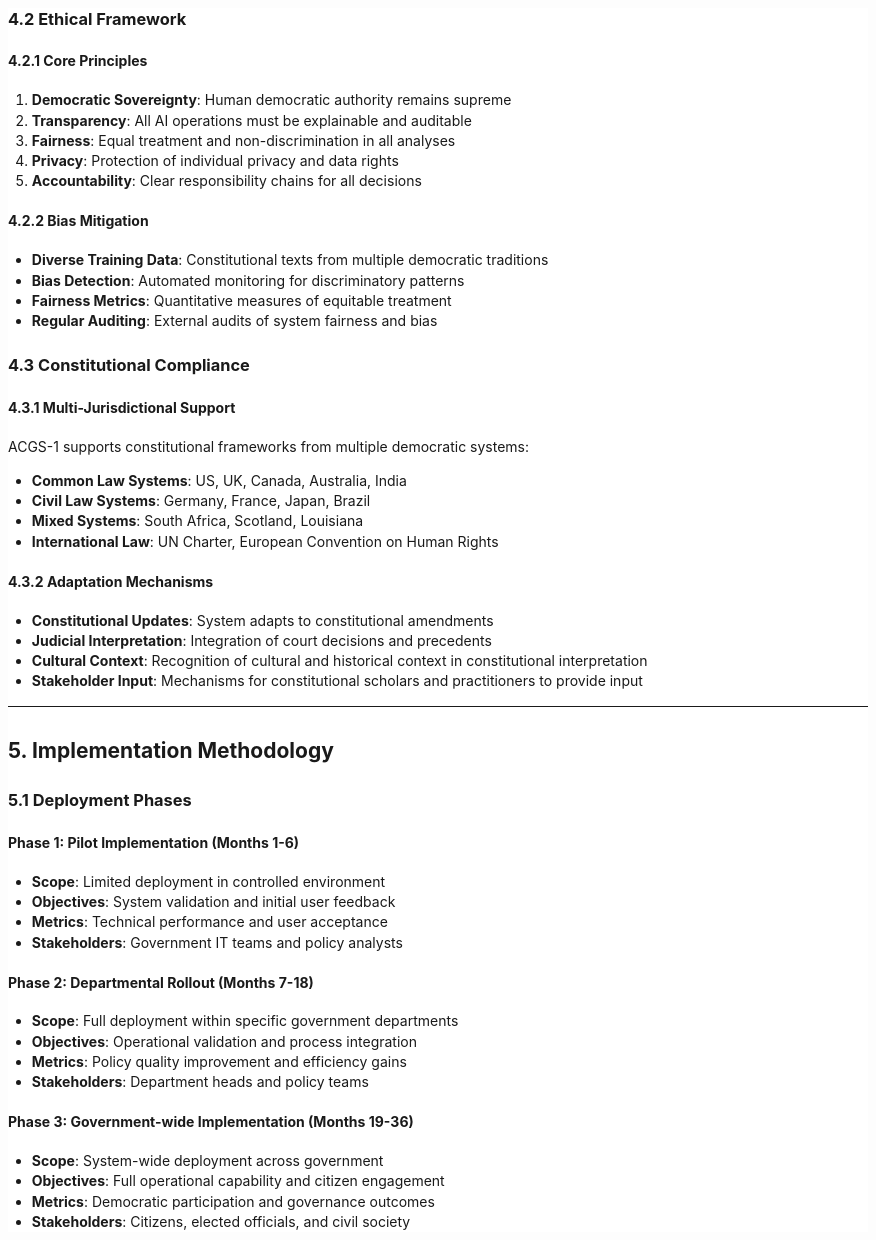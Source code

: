 ### 4.2 Ethical Framework

#### 4.2.1 Core Principles
1. **Democratic Sovereignty**: Human democratic authority remains supreme
2. **Transparency**: All AI operations must be explainable and auditable
3. **Fairness**: Equal treatment and non-discrimination in all analyses
4. **Privacy**: Protection of individual privacy and data rights
5. **Accountability**: Clear responsibility chains for all decisions

#### 4.2.2 Bias Mitigation
- **Diverse Training Data**: Constitutional texts from multiple democratic traditions
- **Bias Detection**: Automated monitoring for discriminatory patterns
- **Fairness Metrics**: Quantitative measures of equitable treatment
- **Regular Auditing**: External audits of system fairness and bias

### 4.3 Constitutional Compliance

#### 4.3.1 Multi-Jurisdictional Support
ACGS-1 supports constitutional frameworks from multiple democratic systems:
- **Common Law Systems**: US, UK, Canada, Australia, India
- **Civil Law Systems**: Germany, France, Japan, Brazil
- **Mixed Systems**: South Africa, Scotland, Louisiana
- **International Law**: UN Charter, European Convention on Human Rights

#### 4.3.2 Adaptation Mechanisms
- **Constitutional Updates**: System adapts to constitutional amendments
- **Judicial Interpretation**: Integration of court decisions and precedents
- **Cultural Context**: Recognition of cultural and historical context in constitutional interpretation
- **Stakeholder Input**: Mechanisms for constitutional scholars and practitioners to provide input

---

## 5. Implementation Methodology

### 5.1 Deployment Phases

#### Phase 1: Pilot Implementation (Months 1-6)
- **Scope**: Limited deployment in controlled environment
- **Objectives**: System validation and initial user feedback
- **Metrics**: Technical performance and user acceptance
- **Stakeholders**: Government IT teams and policy analysts

#### Phase 2: Departmental Rollout (Months 7-18)
- **Scope**: Full deployment within specific government departments
- **Objectives**: Operational validation and process integration
- **Metrics**: Policy quality improvement and efficiency gains
- **Stakeholders**: Department heads and policy teams

#### Phase 3: Government-wide Implementation (Months 19-36)
- **Scope**: System-wide deployment across government
- **Objectives**: Full operational capability and citizen engagement
- **Metrics**: Democratic participation and governance outcomes
- **Stakeholders**: Citizens, elected officials, and civil society

